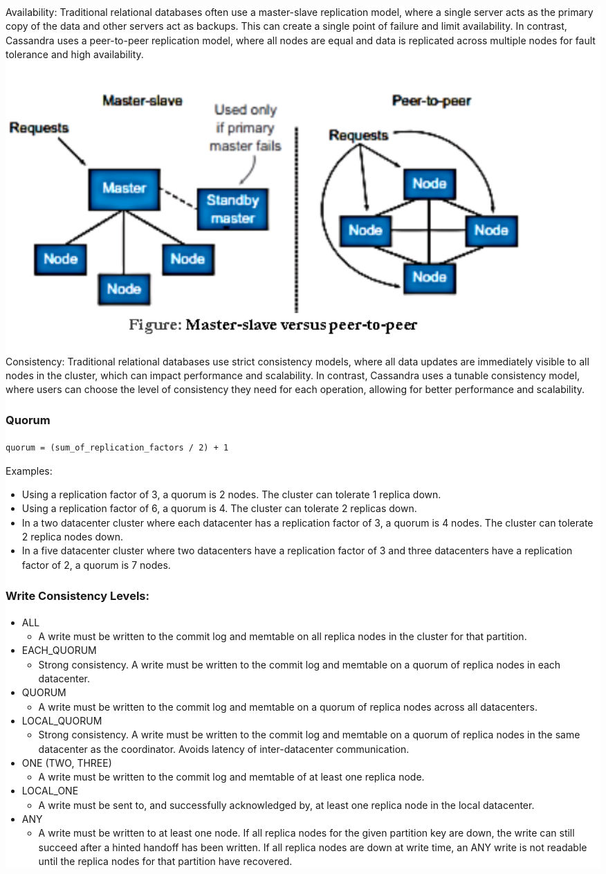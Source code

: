 Availability: Traditional relational databases often use a master-slave replication model, where a single server acts as the primary copy of the data and other servers act as backups. This can create a single point of failure and limit availability. In contrast, Cassandra uses a peer-to-peer replication model, where all nodes are equal and data is replicated across multiple nodes for fault tolerance and high availability.

<img src="./images/availability.png" width="768" >

Consistency: Traditional relational databases use strict consistency models, where all data updates are immediately visible to all nodes in the cluster, which can impact performance and scalability. In contrast, Cassandra uses a tunable consistency model, where users can choose the level of consistency they need for each operation, allowing for better performance and scalability.

### Quorum

`quorum = (sum_of_replication_factors / 2) + 1`

Examples:
  - Using a replication factor of 3, a quorum is 2 nodes. The cluster can tolerate 1 replica down.
  - Using a replication factor of 6, a quorum is 4. The cluster can tolerate 2 replicas down.
  - In a two datacenter cluster where each datacenter has a replication factor of 3, a quorum is 4 nodes. The cluster can tolerate 2 replica nodes down.
  - In a five datacenter cluster where two datacenters have a replication factor of 3 and three datacenters have a replication factor of 2, a quorum is 7 nodes.

### Write Consistency Levels: 

  - ALL
    - A write must be written to the commit log and memtable on all replica nodes in the cluster for that partition.	
  - EACH_QUORUM
    - Strong consistency. A write must be written to the commit log and memtable on a quorum of replica nodes in each datacenter.	
  - QUORUM
    - A write must be written to the commit log and memtable on a quorum of replica nodes across all datacenters.	
  - LOCAL_QUORUM
    - Strong consistency. A write must be written to the commit log and memtable on a quorum of replica nodes in the same datacenter as the coordinator. Avoids latency of inter-datacenter communication.	
  - ONE (TWO, THREE)
    - A write must be written to the commit log and memtable of at least one replica node.	
  - LOCAL_ONE
    - A write must be sent to, and successfully acknowledged by, at least one replica node in the local datacenter.	
  - ANY
    - A write must be written to at least one node. If all replica nodes for the given partition key are down, the write can still succeed after a hinted handoff has been written. If all replica nodes are down at write time, an ANY write is not readable until the replica nodes for that partition have recovered.	
